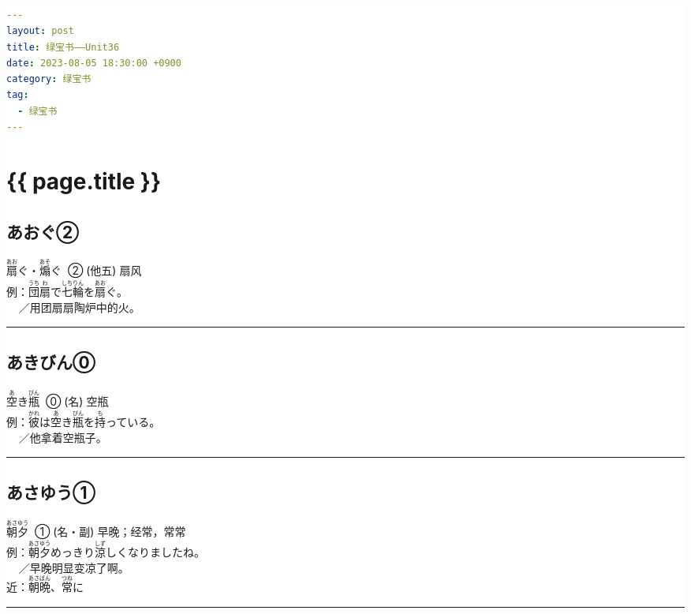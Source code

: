 ```yaml
---
layout: post
title: 绿宝书——Unit36
date: 2023-08-05 18:30:00 +0900
category: 绿宝书 
tag: 
  - 绿宝书
---
```


# {{ page.title }}

## あおぐ②

<span>
  <ruby>扇<rt>あお</rt>ぐ・<rt></rt>煽<rt>あそ</rt>ぐ</ruby>
</span>&nbsp;② (他五) 扇风
<div>
  <font> 例</font>：<ruby>団<rt>うち</rt>扇<rt>わ</rt>で<rt></rt>七<rt>しち</rt>輪<rt>りん</rt>を<rt></rt>扇<rt>あお</rt>ぐ。</ruby><br>&nbsp;&nbsp;&nbsp;&nbsp;／用团扇扇陶炉中的火。
</div>

- - -

## あきびん⓪

<span>
  <ruby>空<rt>あ</rt>き<rt></rt>瓶<rt>びん</rt></ruby>
</span>&nbsp;⓪ (名) 空瓶
<div>
  <font> 例</font>：<ruby>彼<rt>かれ</rt>は<rt></rt>空<rt>あ</rt>き<rt></rt>瓶<rt>びん</rt>を<rt></rt>持<rt>も</rt>っている。</ruby><br>&nbsp;&nbsp;&nbsp;&nbsp;／他拿着空瓶子。
</div>

- - -

## あさゆう①

<span>
  <ruby>朝<rt>あさ</rt>夕<rt>ゆう</rt></ruby>
</span>&nbsp;① (名・副) 早晚；经常，常常
<div>
  <font> 例</font>：<ruby>朝<rt>あさ</rt>夕<rt>ゆう</rt>めっきり<rt></rt>涼<rt>しず</rt>しくなりましたね。</ruby><br>&nbsp;&nbsp;&nbsp;&nbsp;／早晚明显变凉了啊。
  <br>
  <font> 近</font>：<ruby>朝<rt>あさ</rt>晩<rt>ばん</rt></ruby>、<ruby>常<rt>つね</rt>に</ruby>
</div>

- - -
